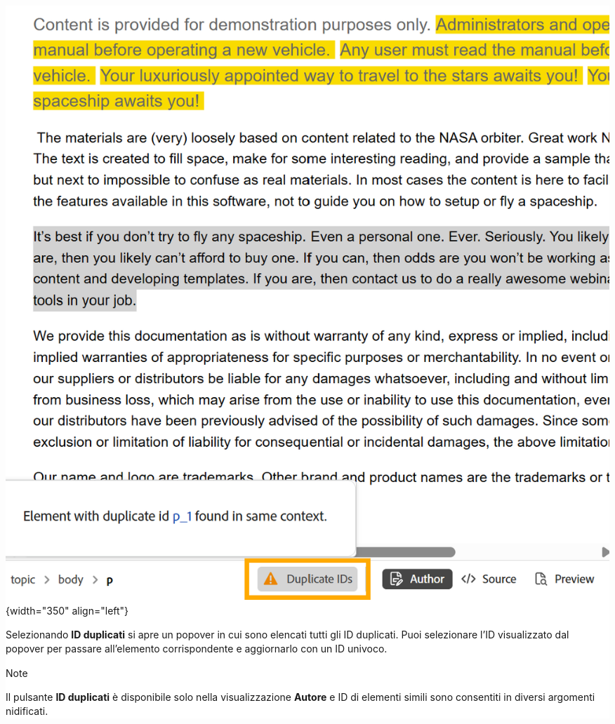 ![](images/duplicate-element-IDs.png){width="350" align="left"}

Selezionando **ID duplicati** si apre un popover in cui sono elencati tutti gli ID duplicati. Puoi selezionare l’ID visualizzato dal popover per passare all’elemento corrispondente e aggiornarlo con un ID univoco.

>[!NOTE]
>
> Il pulsante **ID duplicati** è disponibile solo nella visualizzazione **Autore** e ID di elementi simili sono consentiti in diversi argomenti nidificati.
